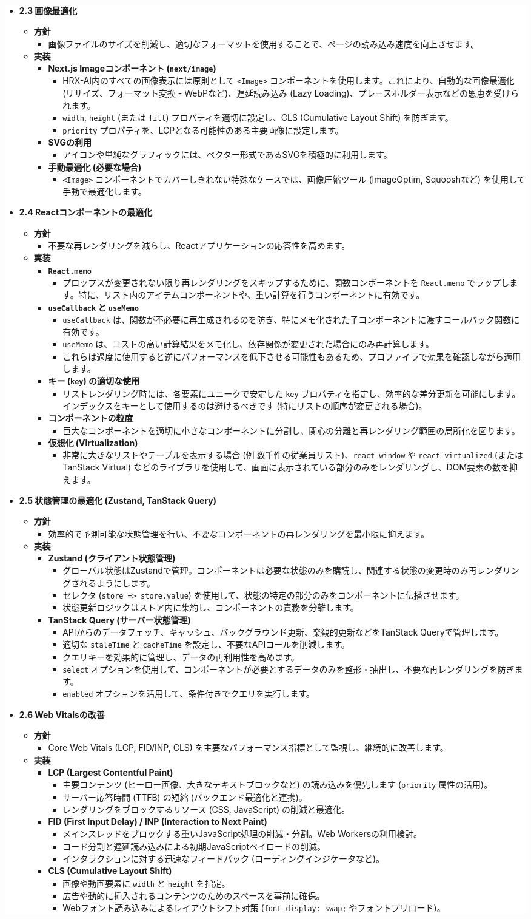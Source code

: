 *   **2.3 画像最適化**
    *   **方針**
        *   画像ファイルのサイズを削減し、適切なフォーマットを使用することで、ページの読み込み速度を向上させます。
    *   **実装**
        *   **Next.js Imageコンポーネント (`next/image`)**
            *   HRX-AI内のすべての画像表示には原則として `<Image>` コンポーネントを使用します。これにより、自動的な画像最適化 (リサイズ、フォーマット変換 - WebPなど)、遅延読み込み (Lazy Loading)、プレースホルダー表示などの恩恵を受けられます。
            *   `width`, `height` (または `fill`) プロパティを適切に設定し、CLS (Cumulative Layout Shift) を防ぎます。
            *   `priority` プロパティを、LCPとなる可能性のある主要画像に設定します。
        *   **SVGの利用**
            *   アイコンや単純なグラフィックには、ベクター形式であるSVGを積極的に利用します。
        *   **手動最適化 (必要な場合)**
            *   `<Image>` コンポーネントでカバーしきれない特殊なケースでは、画像圧縮ツール (ImageOptim, Squooshなど) を使用して手動で最適化します。

*   **2.4 Reactコンポーネントの最適化**
    *   **方針**
        *   不要な再レンダリングを減らし、Reactアプリケーションの応答性を高めます。
    *   **実装**
        *   **`React.memo`**
            *   プロップスが変更されない限り再レンダリングをスキップするために、関数コンポーネントを `React.memo` でラップします。特に、リスト内のアイテムコンポーネントや、重い計算を行うコンポーネントに有効です。
        *   **`useCallback` と `useMemo`**
            *   `useCallback` は、関数が不必要に再生成されるのを防ぎ、特にメモ化された子コンポーネントに渡すコールバック関数に有効です。
            *   `useMemo` は、コストの高い計算結果をメモ化し、依存関係が変更された場合にのみ再計算します。
            *   これらは過度に使用すると逆にパフォーマンスを低下させる可能性もあるため、プロファイラで効果を確認しながら適用します。
        *   **キー (`key`) の適切な使用**
            *   リストレンダリング時には、各要素にユニークで安定した `key` プロパティを指定し、効率的な差分更新を可能にします。インデックスをキーとして使用するのは避けるべきです (特にリストの順序が変更される場合)。
        *   **コンポーネントの粒度**
            *   巨大なコンポーネントを適切に小さなコンポーネントに分割し、関心の分離と再レンダリング範囲の局所化を図ります。
        *   **仮想化 (Virtualization)**
            *   非常に大きなリストやテーブルを表示する場合 (例 数千件の従業員リスト)、`react-window` や `react-virtualized` (または TanStack Virtual) などのライブラリを使用して、画面に表示されている部分のみをレンダリングし、DOM要素の数を抑えます。

*   **2.5 状態管理の最適化 (Zustand, TanStack Query)**
    *   **方針**
        *   効率的で予測可能な状態管理を行い、不要なコンポーネントの再レンダリングを最小限に抑えます。
    *   **実装**
        *   **Zustand (クライアント状態管理)**
            *   グローバル状態はZustandで管理。コンポーネントは必要な状態のみを購読し、関連する状態の変更時のみ再レンダリングされるようにします。
            *   セレクタ (`store => store.value`) を使用して、状態の特定の部分のみをコンポーネントに伝播させます。
            *   状態更新ロジックはストア内に集約し、コンポーネントの責務を分離します。
        *   **TanStack Query (サーバー状態管理)**
            *   APIからのデータフェッチ、キャッシュ、バックグラウンド更新、楽観的更新などをTanStack Queryで管理します。
            *   適切な `staleTime` と `cacheTime` を設定し、不要なAPIコールを削減します。
            *   クエリキーを効果的に管理し、データの再利用性を高めます。
            *   `select` オプションを使用して、コンポーネントが必要とするデータのみを整形・抽出し、不要な再レンダリングを防ぎます。
            *   `enabled` オプションを活用して、条件付きでクエリを実行します。

*   **2.6 Web Vitalsの改善**
    *   **方針**
        *   Core Web Vitals (LCP, FID/INP, CLS) を主要なパフォーマンス指標として監視し、継続的に改善します。
    *   **実装**
        *   **LCP (Largest Contentful Paint)**
            *   主要コンテンツ (ヒーロー画像、大きなテキストブロックなど) の読み込みを優先します (`priority` 属性の活用)。
            *   サーバー応答時間 (TTFB) の短縮 (バックエンド最適化と連携)。
            *   レンダリングをブロックするリソース (CSS, JavaScript) の削減と最適化。
        *   **FID (First Input Delay) / INP (Interaction to Next Paint)**
            *   メインスレッドをブロックする重いJavaScript処理の削減・分割。Web Workersの利用検討。
            *   コード分割と遅延読み込みによる初期JavaScriptペイロードの削減。
            *   インタラクションに対する迅速なフィードバック (ローディングインジケータなど)。
        *   **CLS (Cumulative Layout Shift)**
            *   画像や動画要素に `width` と `height` を指定。
            *   広告や動的に挿入されるコンテンツのためのスペースを事前に確保。
            *   Webフォント読み込みによるレイアウトシフト対策 (`font-display: swap;` やフォントプリロード)。